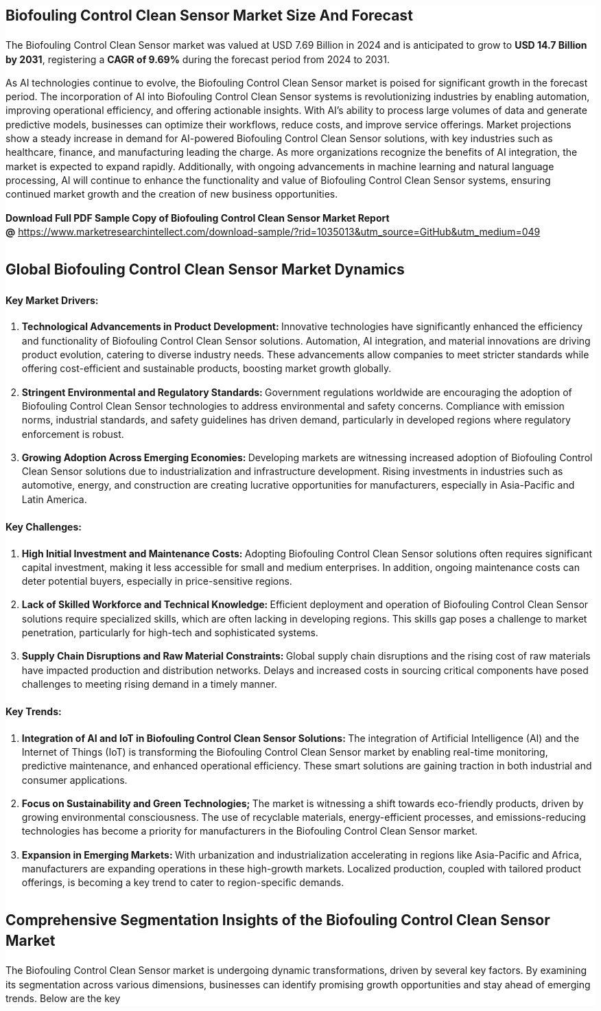 <h2>Biofouling Control Clean Sensor Market Size And Forecast</h2><p>The Biofouling Control Clean Sensor market was valued at USD 7.69 Billion in 2024 and is anticipated to grow to <strong>USD 14.7 Billion by 2031</strong>, registering a <strong>CAGR of 9.69%</strong> during the forecast period from 2024 to 2031.</p><p>As AI technologies continue to evolve, the Biofouling Control Clean Sensor market is poised for significant growth in the forecast period. The incorporation of AI into Biofouling Control Clean Sensor systems is revolutionizing industries by enabling automation, improving operational efficiency, and offering actionable insights. With AI’s ability to process large volumes of data and generate predictive models, businesses can optimize their workflows, reduce costs, and improve service offerings. Market projections show a steady increase in demand for AI-powered Biofouling Control Clean Sensor solutions, with key industries such as healthcare, finance, and manufacturing leading the charge. As more organizations recognize the benefits of AI integration, the market is expected to expand rapidly. Additionally, with ongoing advancements in machine learning and natural language processing, AI will continue to enhance the functionality and value of Biofouling Control Clean Sensor systems, ensuring continued market growth and the creation of new business opportunities.</p><p><strong>Download Full PDF Sample Copy of Biofouling Control Clean Sensor Market Report @</strong>&nbsp;<a href="https://www.marketresearchintellect.com/download-sample/?rid=1035013&amp;utm_source=GitHub&amp;utm_medium=049">https://www.marketresearchintellect.com/download-sample/?rid=1035013&amp;utm_source=GitHub&amp;utm_medium=049</a></p><h2>Global Biofouling Control Clean Sensor Market Dynamics</h2><h4><strong>Key Market Drivers:</strong></h4><ol><li><p><strong>Technological Advancements in Product Development:&nbsp;</strong>Innovative technologies have significantly enhanced the efficiency and functionality of Biofouling Control Clean Sensor solutions. Automation, AI integration, and material innovations are driving product evolution, catering to diverse industry needs. These advancements allow companies to meet stricter standards while offering cost-efficient and sustainable products, boosting market growth globally.</p></li><li><p><strong>Stringent Environmental and Regulatory Standards:&nbsp;</strong>Government regulations worldwide are encouraging the adoption of Biofouling Control Clean Sensor technologies to address environmental and safety concerns. Compliance with emission norms, industrial standards, and safety guidelines has driven demand, particularly in developed regions where regulatory enforcement is robust.</p></li><li><p><strong>Growing Adoption Across Emerging Economies:&nbsp;</strong>Developing markets are witnessing increased adoption of Biofouling Control Clean Sensor solutions due to industrialization and infrastructure development. Rising investments in industries such as automotive, energy, and construction are creating lucrative opportunities for manufacturers, especially in Asia-Pacific and Latin America.</p></li></ol><h4><strong>Key Challenges:</strong></h4><ol><li><p><strong>High Initial Investment and Maintenance Costs:&nbsp;</strong>Adopting Biofouling Control Clean Sensor solutions often requires significant capital investment, making it less accessible for small and medium enterprises. In addition, ongoing maintenance costs can deter potential buyers, especially in price-sensitive regions.</p></li><li><p><strong>Lack of Skilled Workforce and Technical Knowledge:&nbsp;</strong>Efficient deployment and operation of Biofouling Control Clean Sensor solutions require specialized skills, which are often lacking in developing regions. This skills gap poses a challenge to market penetration, particularly for high-tech and sophisticated systems.</p></li><li><p><strong>Supply Chain Disruptions and Raw Material Constraints:&nbsp;</strong>Global supply chain disruptions and the rising cost of raw materials have impacted production and distribution networks. Delays and increased costs in sourcing critical components have posed challenges to meeting rising demand in a timely manner.</p></li></ol><h4><strong>Key Trends:</strong></h4><ol><li><p><strong>Integration of AI and IoT in Biofouling Control Clean Sensor Solutions:&nbsp;</strong>The integration of Artificial Intelligence (AI) and the Internet of Things (IoT) is transforming the Biofouling Control Clean Sensor market by enabling real-time monitoring, predictive maintenance, and enhanced operational efficiency. These smart solutions are gaining traction in both industrial and consumer applications.</p></li><li><p><strong>Focus on Sustainability and Green Technologies;&nbsp;</strong>The market is witnessing a shift towards eco-friendly products, driven by growing environmental consciousness. The use of recyclable materials, energy-efficient processes, and emissions-reducing technologies has become a priority for manufacturers in the Biofouling Control Clean Sensor market.</p></li><li><p><strong>Expansion in Emerging Markets:&nbsp;</strong>With urbanization and industrialization accelerating in regions like Asia-Pacific and Africa, manufacturers are expanding operations in these high-growth markets. Localized production, coupled with tailored product offerings, is becoming a key trend to cater to region-specific demands.</p></li></ol><div class="article-main__content" data-test-id="publishing-text-block"><h2>Comprehensive Segmentation Insights of the Biofouling Control Clean Sensor Market</h2><p>The Biofouling Control Clean Sensor market is undergoing dynamic transformations, driven by several key factors. By examining its segmentation across various dimensions, businesses can identify promising growth opportunities and stay ahead of emerging trends. Below are the key